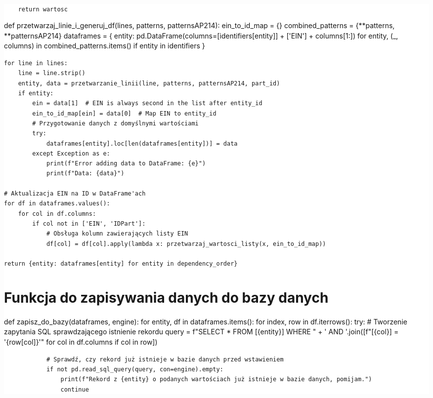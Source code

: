         return wartosc

def przetwarzaj_linie_i_generuj_df(lines, patterns, patternsAP214):
    ein_to_id_map = {}
    combined_patterns = {**patterns, **patternsAP214}
    dataframes = {
        entity: pd.DataFrame(columns=[identifiers[entity]] + ['EIN'] + columns[1:])
        for entity, (_, columns) in combined_patterns.items() if entity in identifiers
    }

    for line in lines:
        line = line.strip()
        entity, data = przetwarzanie_linii(line, patterns, patternsAP214, part_id)
        if entity:
            ein = data[1]  # EIN is always second in the list after entity_id
            ein_to_id_map[ein] = data[0]  # Map EIN to entity_id
            # Przygotowanie danych z domyślnymi wartościami
            try:
                dataframes[entity].loc[len(dataframes[entity])] = data
            except Exception as e:
                print(f"Error adding data to DataFrame: {e}")
                print(f"Data: {data}")

    # Aktualizacja EIN na ID w DataFrame'ach
    for df in dataframes.values():
        for col in df.columns:
            if col not in ['EIN', 'IDPart']:
                # Obsługa kolumn zawierających listy EIN
                df[col] = df[col].apply(lambda x: przetwarzaj_wartosci_listy(x, ein_to_id_map))

    return {entity: dataframes[entity] for entity in dependency_order}



# Funkcja do zapisywania danych do bazy danych
def zapisz_do_bazy(dataframes, engine):
    for entity, df in dataframes.items():
        for index, row in df.iterrows():
            try:
                # Tworzenie zapytania SQL sprawdzającego istnienie rekordu
                query = f"SELECT * FROM [{entity}] WHERE " + ' AND '.join([f"[{col}] = '{row[col]}'" for col in df.columns if col in row])

                # Sprawdź, czy rekord już istnieje w bazie danych przed wstawieniem
                if not pd.read_sql_query(query, con=engine).empty:
                    print(f"Rekord z {entity} o podanych wartościach już istnieje w bazie danych, pomijam.")
                    continue
